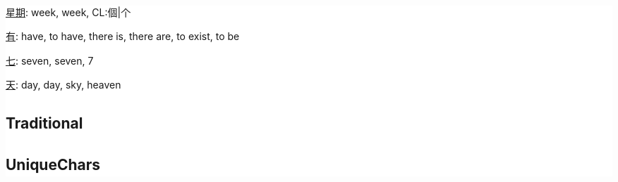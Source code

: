 <a href="https://hanzicraft.com/character/星期">星期</a>: week, week, CL:個|个

<a href="https://hanzicraft.com/character/有">有</a>: have, to have, there is, there are, to exist, to be

<a href="https://hanzicraft.com/character/七">七</a>: seven, seven, 7

<a href="https://hanzicraft.com/character/天">天</a>: day, day, sky, heaven

## Traditional
## UniqueChars



